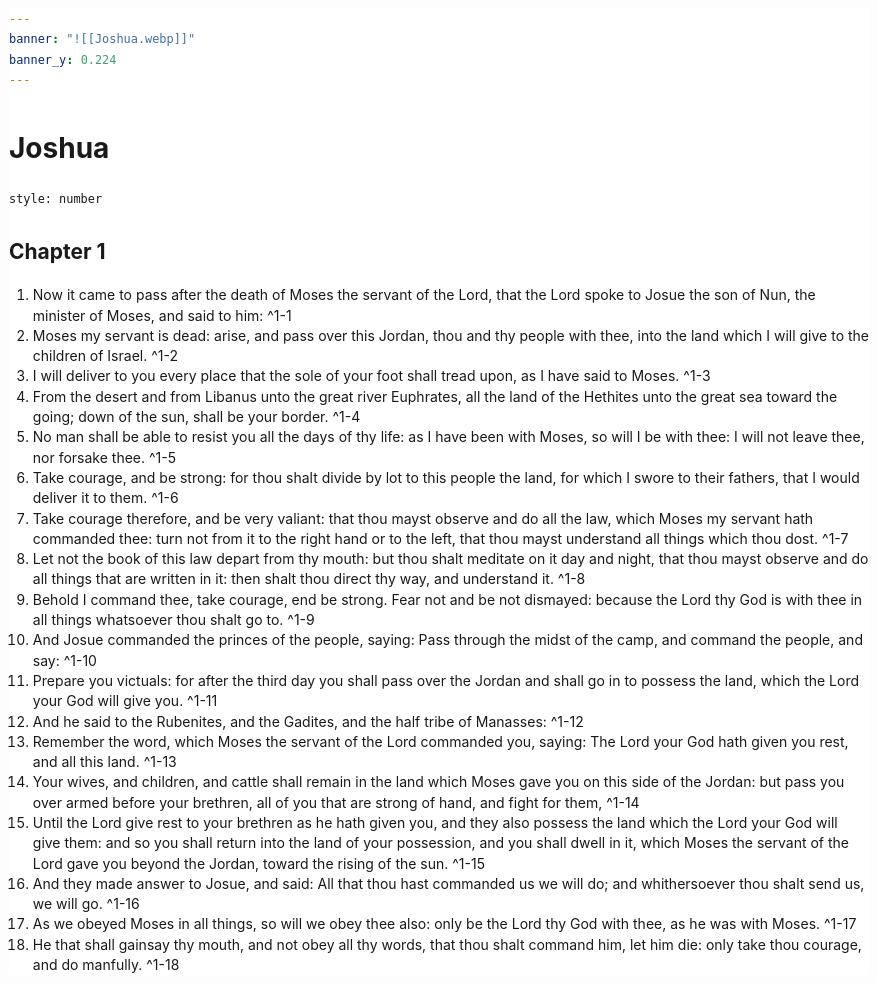 ```yaml
---
banner: "![[Joshua.webp]]"
banner_y: 0.224
---
```


# Joshua

```toc
style: number
```

## Chapter 1 

1. Now it came to pass after the death of Moses the servant of the Lord, that the Lord spoke to Josue the son of Nun, the minister of Moses, and said to him: ^1-1
2. Moses my servant is dead: arise, and pass over this Jordan, thou and thy people with thee, into the land which I will give to the children of Israel. ^1-2
3. I will deliver to you every place that the sole of your foot shall tread upon, as I have said to Moses. ^1-3
4. From the desert and from Libanus unto the great river Euphrates, all the land of the Hethites unto the great sea toward the going; down of the sun, shall be your border. ^1-4
5. No man shall be able to resist you all the days of thy life: as I have been with Moses, so will I be with thee: I will not leave thee, nor forsake thee. ^1-5
6. Take courage, and be strong: for thou shalt divide by lot to this people the land, for which I swore to their fathers, that I would deliver it to them. ^1-6
7. Take courage therefore, and be very valiant: that thou mayst observe and do all the law, which Moses my servant hath commanded thee: turn not from it to the right hand or to the left, that thou mayst understand all things which thou dost. ^1-7
8. Let not the book of this law depart from thy mouth: but thou shalt meditate on it day and night, that thou mayst observe and do all things that are written in it: then shalt thou direct thy way, and understand it. ^1-8
9. Behold I command thee, take courage, end be strong. Fear not and be not dismayed: because the Lord thy God is with thee in all things whatsoever thou shalt go to. ^1-9
10. And Josue commanded the princes of the people, saying: Pass through the midst of the camp, and command the people, and say: ^1-10
11. Prepare you victuals: for after the third day you shall pass over the Jordan and shall go in to possess the land, which the Lord your God will give you. ^1-11
12. And he said to the Rubenites, and the Gadites, and the half tribe of Manasses: ^1-12
13. Remember the word, which Moses the servant of the Lord commanded you, saying: The Lord your God hath given you rest, and all this land. ^1-13
14. Your wives, and children, and cattle shall remain in the land which Moses gave you on this side of the Jordan: but pass you over armed before your brethren, all of you that are strong of hand, and fight for them, ^1-14
15. Until the Lord give rest to your brethren as he hath given you, and they also possess the land which the Lord your God will give them: and so you shall return into the land of your possession, and you shall dwell in it, which Moses the servant of the Lord gave you beyond the Jordan, toward the rising of the sun. ^1-15
16. And they made answer to Josue, and said: All that thou hast commanded us we will do; and whithersoever thou shalt send us, we will go. ^1-16
17. As we obeyed Moses in all things, so will we obey thee also: only be the Lord thy God with thee, as he was with Moses. ^1-17
18. He that shall gainsay thy mouth, and not obey all thy words, that thou shalt command him, let him die: only take thou courage, and do manfully. ^1-18

